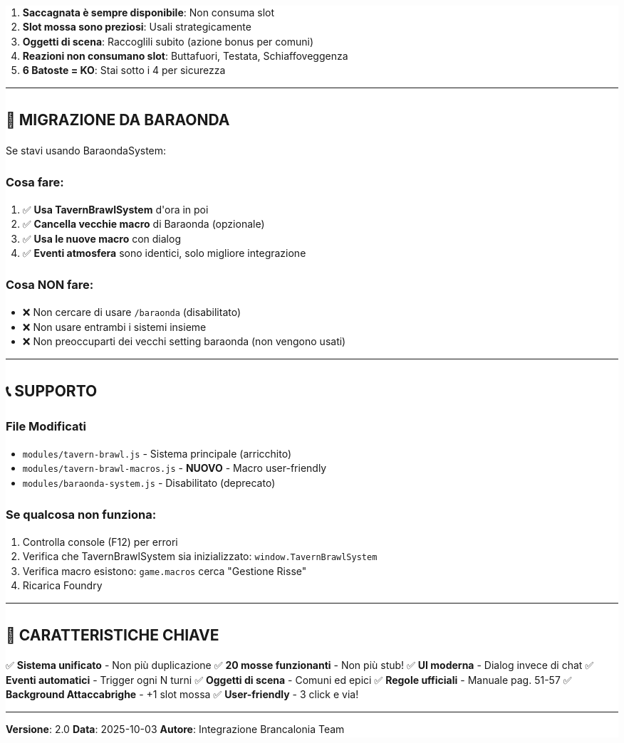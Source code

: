1. **Saccagnata è sempre disponibile**: Non consuma slot
2. **Slot mossa sono preziosi**: Usali strategicamente
3. **Oggetti di scena**: Raccoglili subito (azione bonus per comuni)
4. **Reazioni non consumano slot**: Buttafuori, Testata, Schiaffoveggenza
5. **6 Batoste = KO**: Stai sotto i 4 per sicurezza

---

## 🔄 MIGRAZIONE DA BARAONDA

Se stavi usando BaraondaSystem:

### Cosa fare:

1. ✅ **Usa TavernBrawlSystem** d'ora in poi
2. ✅ **Cancella vecchie macro** di Baraonda (opzionale)
3. ✅ **Usa le nuove macro** con dialog
4. ✅ **Eventi atmosfera** sono identici, solo migliore integrazione

### Cosa NON fare:

- ❌ Non cercare di usare `/baraonda` (disabilitato)
- ❌ Non usare entrambi i sistemi insieme
- ❌ Non preoccuparti dei vecchi setting baraonda (non vengono usati)

---

## 📞 SUPPORTO

### File Modificati

- `modules/tavern-brawl.js` - Sistema principale (arricchito)
- `modules/tavern-brawl-macros.js` - **NUOVO** - Macro user-friendly
- `modules/baraonda-system.js` - Disabilitato (deprecato)

### Se qualcosa non funziona:

1. Controlla console (F12) per errori
2. Verifica che TavernBrawlSystem sia inizializzato: `window.TavernBrawlSystem`
3. Verifica macro esistono: `game.macros` cerca "Gestione Risse"
4. Ricarica Foundry

---

## 🎉 CARATTERISTICHE CHIAVE

✅ **Sistema unificato** - Non più duplicazione
✅ **20 mosse funzionanti** - Non più stub!
✅ **UI moderna** - Dialog invece di chat
✅ **Eventi automatici** - Trigger ogni N turni
✅ **Oggetti di scena** - Comuni ed epici
✅ **Regole ufficiali** - Manuale pag. 51-57
✅ **Background Attaccabrighe** - +1 slot mossa
✅ **User-friendly** - 3 click e via!

---

**Versione**: 2.0
**Data**: 2025-10-03
**Autore**: Integrazione Brancalonia Team


